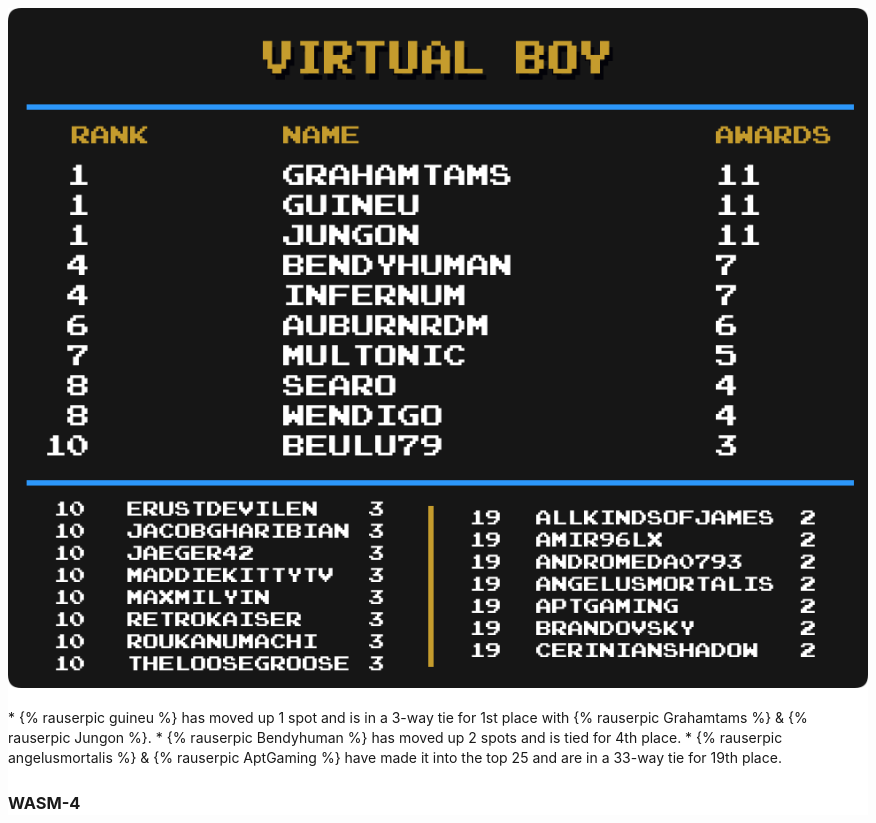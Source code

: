   <img src="img/TopMasteries/VIRTUAL_BOY.png" />
</p>
* {% rauserpic guineu %} has moved up 1 spot and is in a 3-way tie for 1st place with {% rauserpic Grahamtams %} & {% rauserpic Jungon %}.
* {% rauserpic Bendyhuman %} has moved up 2 spots and is tied for 4th place.
* {% rauserpic angelusmortalis %} & {% rauserpic AptGaming %} have made it into the top 25 and are in a 33-way tie for 19th place.

### WASM-4

<p align="center">